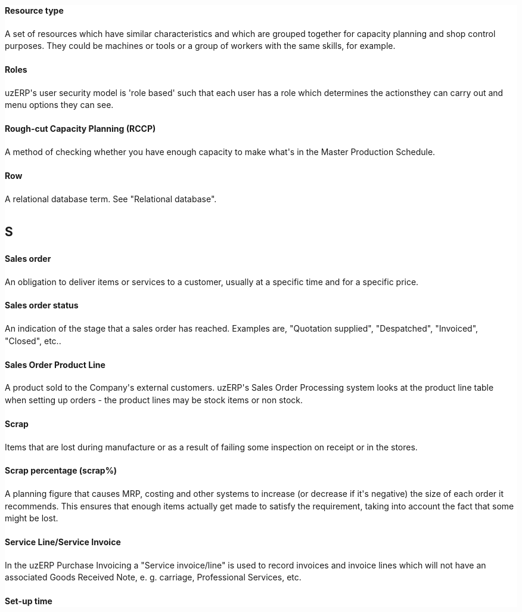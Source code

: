 #### Resource type

A set of resources which have similar characteristics and which are grouped together for capacity planning and shop control purposes. They could be machines or tools or a group of workers with the same skills, for example.

#### Roles 

uzERP's user security model is 'role based' such that each user has a role which determines the actionsthey can carry out and menu options they can see.

#### Rough-cut Capacity Planning (RCCP)

A method of checking whether you have enough capacity to make what's in the Master Production Schedule.

#### Row

A relational database term.  See "Relational database".

## S

#### Sales order

An obligation to deliver items or services to a customer, usually at a specific time and for a specific price.

#### Sales order status

An indication of the stage that a sales order has reached.  Examples are, "Quotation supplied", "Despatched", "Invoiced", "Closed", etc..

#### Sales Order Product Line

A product sold to the Company's external customers.  uzERP's Sales Order Processing system looks at the product line table when setting up orders - the product lines may be stock items or non stock.

#### Scrap

Items that are lost during manufacture or as a result of failing some inspection on receipt or in the stores.

#### Scrap percentage (scrap%)

A planning figure that causes MRP, costing and other systems to increase (or decrease if it's negative) the size of each order it recommends.  This ensures that enough items actually get made to satisfy the requirement, taking into account the fact that some might be lost.

#### Service Line/Service Invoice 

In the uzERP Purchase Invoicing a "Service invoice/line" is used to record invoices and invoice lines which will not have an associated Goods Received Note, e. g. carriage, Professional Services, etc.

#### Set-up time
